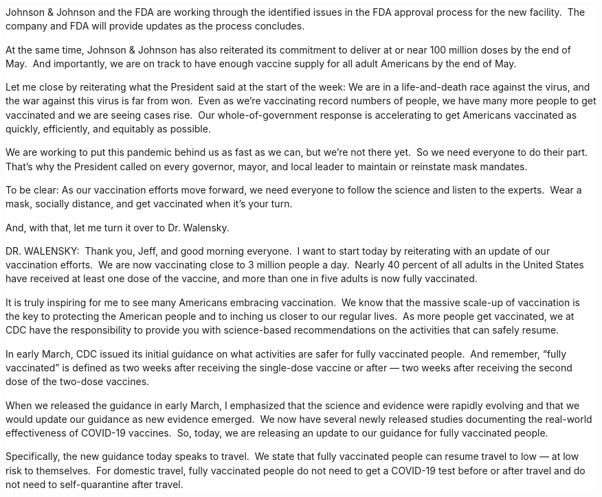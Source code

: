 Johnson & Johnson and the FDA are working through the identified issues
in the FDA approval process for the new facility.  The company and FDA
will provide updates as the process concludes.

At the same time, Johnson & Johnson has also reiterated its commitment
to deliver at or near 100 million doses by the end of May.  And
importantly, we are on track to have enough vaccine supply for all adult
Americans by the end of May.

Let me close by reiterating what the President said at the start of the
week: We are in a life-and-death race against the virus, and the war
against this virus is far from won.  Even as we’re vaccinating record
numbers of people, we have many more people to get vaccinated and we are
seeing cases rise.  Our whole-of-government response is accelerating to
get Americans vaccinated as quickly, efficiently, and equitably as
possible. 

We are working to put this pandemic behind us as fast as we can, but
we’re not there yet.  So we need everyone to do their part.  That’s why
the President called on every governor, mayor, and local leader to
maintain or reinstate mask mandates. 

To be clear: As our vaccination efforts move forward, we need everyone
to follow the science and listen to the experts.  Wear a mask, socially
distance, and get vaccinated when it’s your turn.

And, with that, let me turn it over to Dr. Walensky.

DR. WALENSKY:  Thank you, Jeff, and good morning everyone.  I want to
start today by reiterating with an update of our vaccination efforts. 
We are now vaccinating close to 3 million people a day.  Nearly 40
percent of all adults in the United States have received at least one
dose of the vaccine, and more than one in five adults is now fully
vaccinated.

It is truly inspiring for me to see many Americans embracing
vaccination.  We know that the massive scale-up of vaccination is the
key to protecting the American people and to inching us closer to our
regular lives.  As more people get vaccinated, we at CDC have the
responsibility to provide you with science-based recommendations on the
activities that can safely resume.

In early March, CDC issued its initial guidance on what activities are
safer for fully vaccinated people.  And remember, “fully vaccinated” is
defined as two weeks after receiving the single-dose vaccine or after —
two weeks after receiving the second dose of the two-dose vaccines.

When we released the guidance in early March, I emphasized that the
science and evidence were rapidly evolving and that we would update our
guidance as new evidence emerged.  We now have several newly released
studies documenting the real-world effectiveness of COVID-19 vaccines. 
So, today, we are releasing an update to our guidance for fully
vaccinated people.

Specifically, the new guidance today speaks to travel.  We state that
fully vaccinated people can resume travel to low — at low risk to
themselves.  For domestic travel, fully vaccinated people do not need to
get a COVID-19 test before or after travel and do not need to
self-quarantine after travel.
